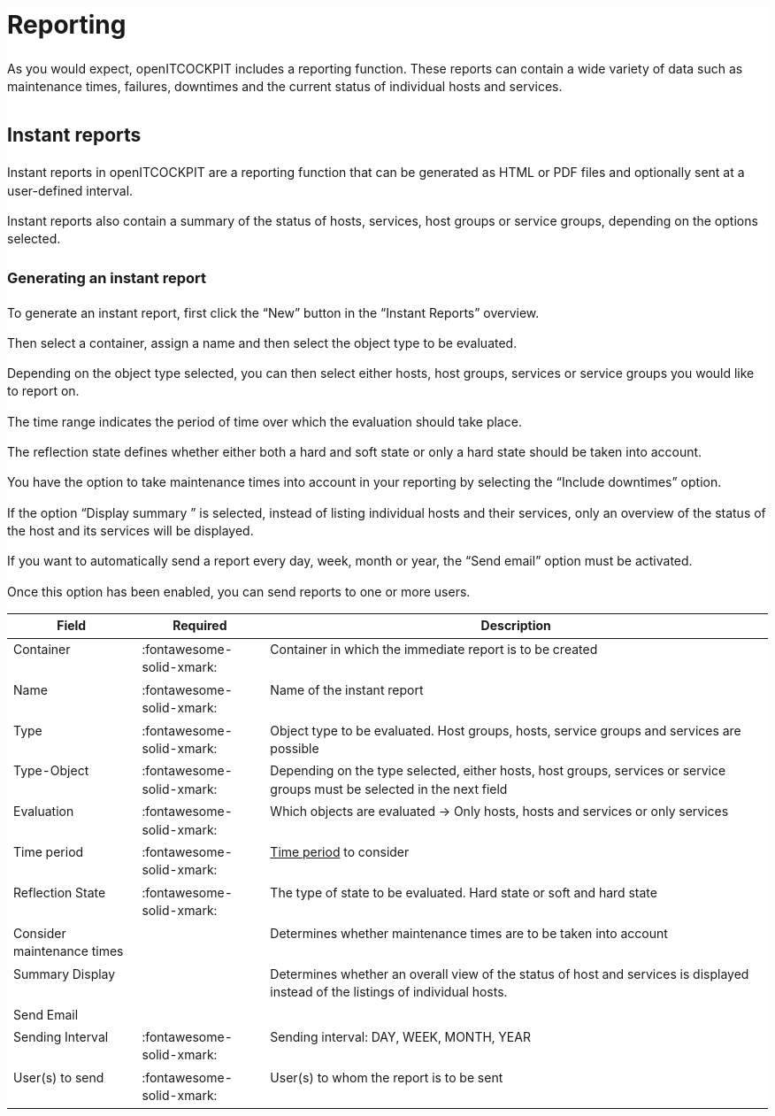 # Reporting

As you would expect, openITCOCKPIT includes a reporting function. These reports can contain a wide variety of data such as maintenance times, failures, downtimes and the current status of individual hosts and services.

## Instant reports

Instant reports in openITCOCKPIT are a reporting function that can be generated as HTML or PDF files and optionally sent at a user-defined interval.

Instant reports also contain a summary of the status of hosts, services, host groups or service groups, depending on the options selected.

### Generating an instant report

To generate an instant report, first click the “New” button in the “Instant Reports” overview.

Then select a container, assign a name and then select the object type to be evaluated.

Depending on the object type selected, you can then select either hosts, host groups, services or service groups you would like to report on.

The time range indicates the period of time over which the evaluation should take place.

The reflection state defines whether either both a hard and soft state or only a hard state should be taken into account.

You have the option to take maintenance times into account in your reporting by selecting the “Include downtimes” option.

If the option “Display summary ” is selected, instead of listing individual hosts and their services, only an overview of the status of the host and its services will be displayed.

If you want to automatically send a report every day, week, month or year, the “Send email” option must be activated.

Once this option has been enabled, you can send reports to one or more users.


| Field                      | Required                  | Description                                                                                                                     |
|----------------------------|---------------------------|---------------------------------------------------------------------------------------------------------------------------------|
| Container                  | :fontawesome-solid-xmark: | Container in which the immediate report is to be created                                                                        |
| Name                       | :fontawesome-solid-xmark: | Name of the instant report                                                                                                      |
| Type                       | :fontawesome-solid-xmark: | Object type to be evaluated. Host groups, hosts, service groups and services are possible                                       |
| Type-Object                | :fontawesome-solid-xmark: | Depending on the type selected, either hosts, host groups, services or service groups must be selected in the next field        |
| Evaluation                 | :fontawesome-solid-xmark: | Which objects are evaluated -> Only hosts, hosts and services or only services                                                  |
| Time period                | :fontawesome-solid-xmark: | [Time period](../configuration/timeperiods/) to consider                                                                        |
| Reflection State           | :fontawesome-solid-xmark: | The type of state to be evaluated. Hard state or soft and hard state                                                            |
| Consider maintenance times |                           | Determines whether maintenance times are to be taken into account                                                               |
| Summary Display            |                           | Determines whether an overall view of the status of host and services is displayed instead of the listings of individual hosts. |
| Send Email                 |                           |                                                                                                                                 |
| Sending Interval           | :fontawesome-solid-xmark: | Sending interval: DAY, WEEK, MONTH, YEAR                                                                                        |
| User(s) to send            | :fontawesome-solid-xmark: | User(s) to whom the report is to be sent                                                                                        |
